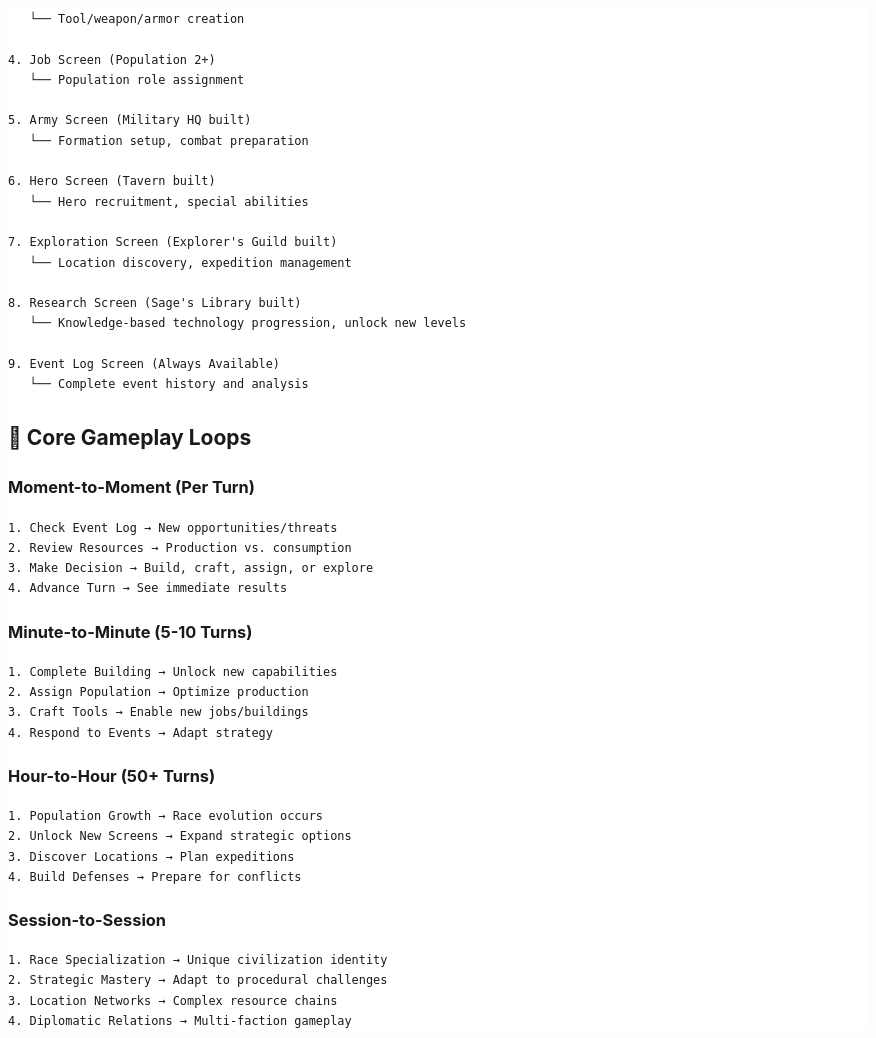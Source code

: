 ```
   └── Tool/weapon/armor creation

4. Job Screen (Population 2+)
   └── Population role assignment

5. Army Screen (Military HQ built)
   └── Formation setup, combat preparation

6. Hero Screen (Tavern built)
   └── Hero recruitment, special abilities

7. Exploration Screen (Explorer's Guild built)
   └── Location discovery, expedition management

8. Research Screen (Sage's Library built)
   └── Knowledge-based technology progression, unlock new levels
   
9. Event Log Screen (Always Available)
   └── Complete event history and analysis
```

## 🎯 Core Gameplay Loops

### **Moment-to-Moment (Per Turn)**
```
1. Check Event Log → New opportunities/threats
2. Review Resources → Production vs. consumption
3. Make Decision → Build, craft, assign, or explore
4. Advance Turn → See immediate results
```

### **Minute-to-Minute (5-10 Turns)**
```
1. Complete Building → Unlock new capabilities
2. Assign Population → Optimize production
3. Craft Tools → Enable new jobs/buildings
4. Respond to Events → Adapt strategy
```

### **Hour-to-Hour (50+ Turns)**
```
1. Population Growth → Race evolution occurs
2. Unlock New Screens → Expand strategic options
3. Discover Locations → Plan expeditions
4. Build Defenses → Prepare for conflicts
```

### **Session-to-Session**
```
1. Race Specialization → Unique civilization identity
2. Strategic Mastery → Adapt to procedural challenges
3. Location Networks → Complex resource chains
4. Diplomatic Relations → Multi-faction gameplay
```
